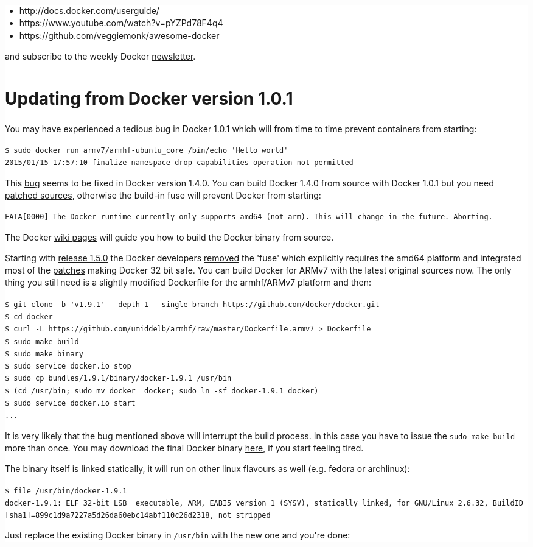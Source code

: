* <http://docs.docker.com/userguide/>
* <https://www.youtube.com/watch?v=pYZPd78F4q4>
* <https://github.com/veggiemonk/awesome-docker>

and subscribe to the weekly Docker [newsletter](https://www.docker.com/subscribe_newsletter/).

# Updating from Docker version 1.0.1

You may have experienced a tedious bug in Docker 1.0.1 which will from time to time prevent containers from starting:

    $ sudo docker run armv7/armhf-ubuntu_core /bin/echo 'Hello world'
    2015/01/15 17:57:10 finalize namespace drop capabilities operation not permitted

This [bug](https://github.com/docker/docker/issues/4556) seems to be fixed in Docker version 1.4.0. You can build Docker 1.4.0 from source with Docker 1.0.1 but you need [patched sources](https://github.com/resin-io/docker), otherwise the build-in fuse will prevent Docker from starting:

    FATA[0000] The Docker runtime currently only supports amd64 (not arm). This will change in the future. Aborting.

The Docker [wiki pages](https://docs.docker.com/contributing/devenvironment/) will guide you how to build the Docker binary from source.

Starting with [release 1.5.0](http://blog.docker.com/2015/02/docker-1-5-ipv6-support-read-only-containers-stats-named-dockerfiles-and-more/) the Docker developers [removed](https://github.com/docker/docker/commit/7d7a002e51a1a1172f09741896f0a6c001438a49) the 'fuse' which explicitly requires the amd64 platform and integrated most of the [patches](https://github.com/resin-io/docker/compare/docker:master...master) making Docker 32 bit safe. You can build Docker for ARMv7 with the latest original sources now. The only thing you still need is a slightly modified Dockerfile for the armhf/ARMv7 platform and then:

    $ git clone -b 'v1.9.1' --depth 1 --single-branch https://github.com/docker/docker.git
    $ cd docker
    $ curl -L https://github.com/umiddelb/armhf/raw/master/Dockerfile.armv7 > Dockerfile
    $ sudo make build
    $ sudo make binary
    $ sudo service docker.io stop
    $ sudo cp bundles/1.9.1/binary/docker-1.9.1 /usr/bin
    $ (cd /usr/bin; sudo mv docker _docker; sudo ln -sf docker-1.9.1 docker) 
    $ sudo service docker.io start
    ...

It is very likely that the bug mentioned above will interrupt the build process. In this case you have to issue the `sudo make build` more than once. You may download the final Docker binary [here](https://github.com/umiddelb/armhf/raw/master/bin/docker-1.9.1), if you start feeling tired.

The binary itself is linked statically, it will run on other linux flavours as well (e.g. fedora or archlinux):

    $ file /usr/bin/docker-1.9.1 
    docker-1.9.1: ELF 32-bit LSB  executable, ARM, EABI5 version 1 (SYSV), statically linked, for GNU/Linux 2.6.32, BuildID[sha1]=899c1d9a7227a5d26da60ebc14abf110c26d2318, not stripped

Just replace the existing Docker binary in `/usr/bin` with the new one and you're done:
